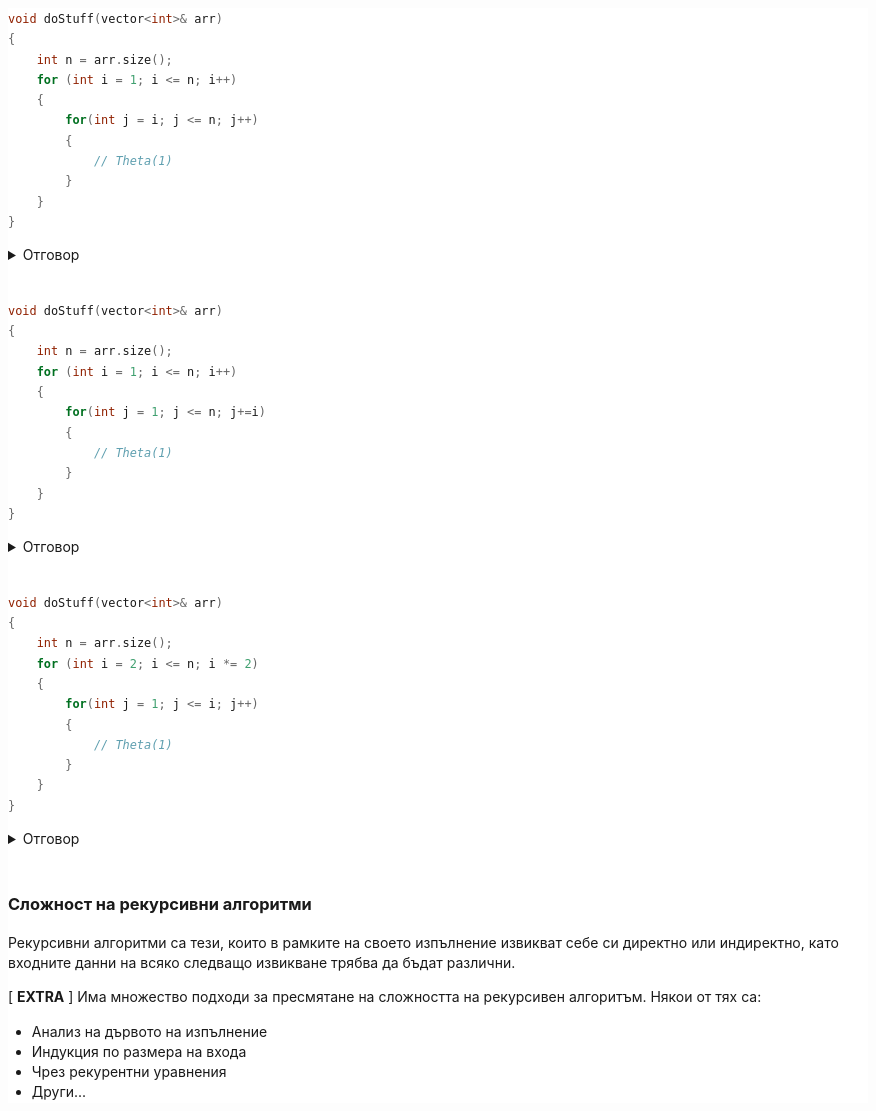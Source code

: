 
```c++
void doStuff(vector<int>& arr) 
{
    int n = arr.size();
    for (int i = 1; i <= n; i++) 
    {
        for(int j = i; j <= n; j++)
        {
            // Theta(1)
        }
    }
}
```
<details><summary>Отговор</summary></details>
<br/>

```c++
void doStuff(vector<int>& arr) 
{
    int n = arr.size();
    for (int i = 1; i <= n; i++) 
    {
        for(int j = 1; j <= n; j+=i)
        {
            // Theta(1)
        }
    }
}
```
<details><summary>Отговор</summary></details>
<br/>

```c++
void doStuff(vector<int>& arr) 
{
    int n = arr.size();
    for (int i = 2; i <= n; i *= 2) 
    {
        for(int j = 1; j <= i; j++)
        {
            // Theta(1)
        }
    }
}
```
<details><summary>Отговор</summary></details>
<br/>

### Сложност на рекурсивни алгоритми
Рекурсивни алгоритми са тези, които в рамките на своето изпълнение извикват себе си директно или индиректно, като входните данни на всяко следващо извикване трябва да бъдат различни.

[ **EXTRA** ] Има множество подходи за пресмятане на сложността на рекурсивен алгоритъм. Някои от тях са:
* Анализ на дървото на изпълнение
* Индукция по размера на входа
* Чрез рекурентни уравнения
* Други...
